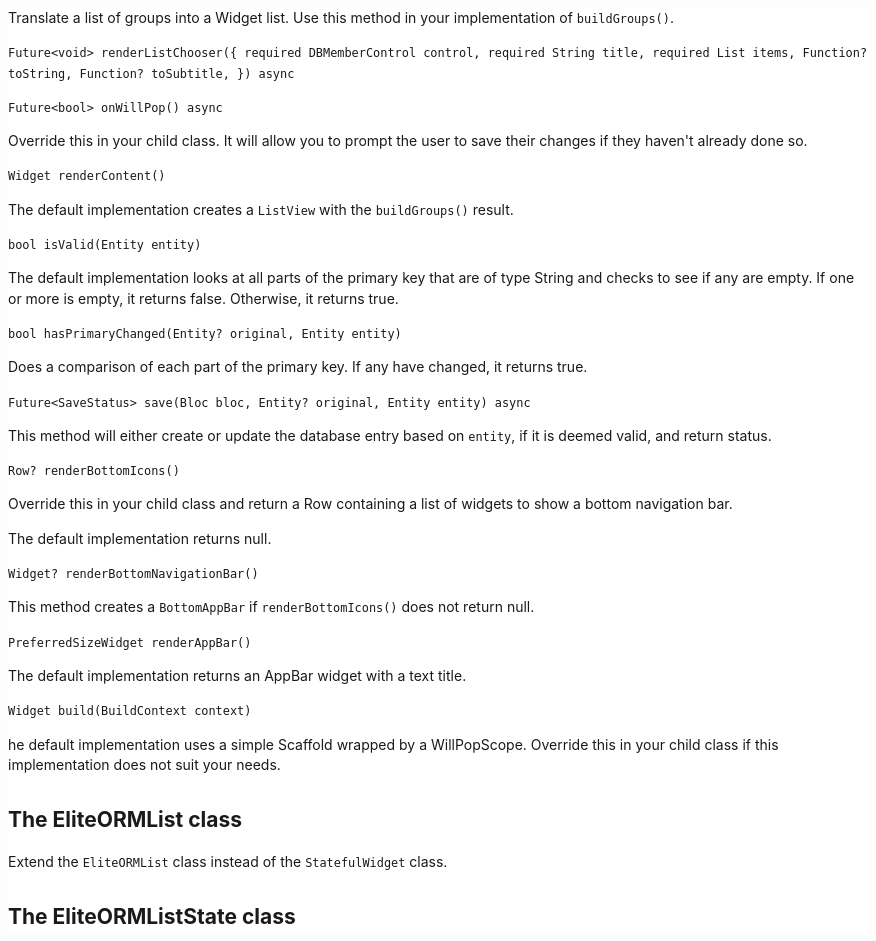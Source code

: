 Translate a list of groups into a Widget list.  Use this method in your implementation of `buildGroups()`.

`Future<void> renderListChooser({
required DBMemberControl control,
required String title,
required List items,
Function? toString,
Function? toSubtitle,
}) async`

`Future<bool> onWillPop() async`

Override this in your child class.  It will allow you to prompt the user to save their changes if they haven't already done so.

`Widget renderContent()`

The default implementation creates a `ListView` with the `buildGroups()` result.

`bool isValid(Entity entity)`

The default implementation looks at all parts of the primary key that are of type String and checks to see if any are empty.  If one or more is empty, it returns false.  Otherwise, it returns true.

`bool hasPrimaryChanged(Entity? original, Entity entity)`

Does a comparison of each part of the primary key.  If any have changed, it returns true.

`Future<SaveStatus> save(Bloc bloc, Entity? original, Entity entity) async`

This method will either create or update the database entry based on `entity`, if it is deemed valid, and return status.

`Row? renderBottomIcons()`

Override this in your child class and return a Row containing a list of  widgets to show a bottom navigation bar.

The default implementation returns null.

`Widget? renderBottomNavigationBar()`

This method creates a `BottomAppBar` if `renderBottomIcons()` does not return null.

`PreferredSizeWidget renderAppBar()`

The default implementation returns an AppBar widget with a text title.

`Widget build(BuildContext context)`

he default implementation uses a simple Scaffold wrapped by a WillPopScope.  Override this in your child class if this implementation does not suit your needs.

## The EliteORMList class

Extend the `EliteORMList` class instead of the `StatefulWidget` class.

## The EliteORMListState class
